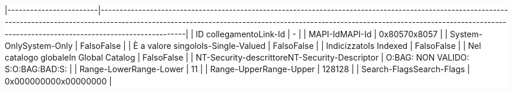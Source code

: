 |------------------------|-------------------------------------------------------------------------------------------------------------------------------------------------------------------------------------------------------------------------------------------------------------------------------------------------|
| <span data-ttu-id="4f5c3-249">ID collegamento</span><span class="sxs-lookup"><span data-stu-id="4f5c3-249">Link-Id</span></span>                | \-                                                                                                                                                                                                                                                                                              |
| <span data-ttu-id="4f5c3-250">MAPI-Id</span><span class="sxs-lookup"><span data-stu-id="4f5c3-250">MAPI-Id</span></span>                | <span data-ttu-id="4f5c3-251">0x8057</span><span class="sxs-lookup"><span data-stu-id="4f5c3-251">0x8057</span></span>                                                                                                                                                                                                                                                                                          |
| <span data-ttu-id="4f5c3-252">System-Only</span><span class="sxs-lookup"><span data-stu-id="4f5c3-252">System-Only</span></span>            | <span data-ttu-id="4f5c3-253">Falso</span><span class="sxs-lookup"><span data-stu-id="4f5c3-253">False</span></span>                                                                                                                                                                                                                                                                                           |
| <span data-ttu-id="4f5c3-254">È a valore singolo</span><span class="sxs-lookup"><span data-stu-id="4f5c3-254">Is-Single-Valued</span></span>       | <span data-ttu-id="4f5c3-255">Falso</span><span class="sxs-lookup"><span data-stu-id="4f5c3-255">False</span></span>                                                                                                                                                                                                                                                                                           |
| <span data-ttu-id="4f5c3-256">Indicizzato</span><span class="sxs-lookup"><span data-stu-id="4f5c3-256">Is Indexed</span></span>             | <span data-ttu-id="4f5c3-257">Falso</span><span class="sxs-lookup"><span data-stu-id="4f5c3-257">False</span></span>                                                                                                                                                                                                                                                                                           |
| <span data-ttu-id="4f5c3-258">Nel catalogo globale</span><span class="sxs-lookup"><span data-stu-id="4f5c3-258">In Global Catalog</span></span>      | <span data-ttu-id="4f5c3-259">Falso</span><span class="sxs-lookup"><span data-stu-id="4f5c3-259">False</span></span>                                                                                                                                                                                                                                                                                           |
| <span data-ttu-id="4f5c3-260">NT-Security-descrittore</span><span class="sxs-lookup"><span data-stu-id="4f5c3-260">NT-Security-Descriptor</span></span> | <span data-ttu-id="4f5c3-261">O:BAG: NON VALIDO: S:</span><span class="sxs-lookup"><span data-stu-id="4f5c3-261">O:BAG:BAD:S:</span></span>                                                                                                                                                                                                                                                                                    |
| <span data-ttu-id="4f5c3-262">Range-Lower</span><span class="sxs-lookup"><span data-stu-id="4f5c3-262">Range-Lower</span></span>            | <span data-ttu-id="4f5c3-263">1</span><span class="sxs-lookup"><span data-stu-id="4f5c3-263">1</span></span>                                                                                                                                                                                                                                                                                               |
| <span data-ttu-id="4f5c3-264">Range-Upper</span><span class="sxs-lookup"><span data-stu-id="4f5c3-264">Range-Upper</span></span>            | <span data-ttu-id="4f5c3-265">128</span><span class="sxs-lookup"><span data-stu-id="4f5c3-265">128</span></span>                                                                                                                                                                                                                                                                                             |
| <span data-ttu-id="4f5c3-266">Search-Flags</span><span class="sxs-lookup"><span data-stu-id="4f5c3-266">Search-Flags</span></span>           | <span data-ttu-id="4f5c3-267">0x00000000</span><span class="sxs-lookup"><span data-stu-id="4f5c3-267">0x00000000</span></span>                                                                                                                                                                                                                                                                                      |